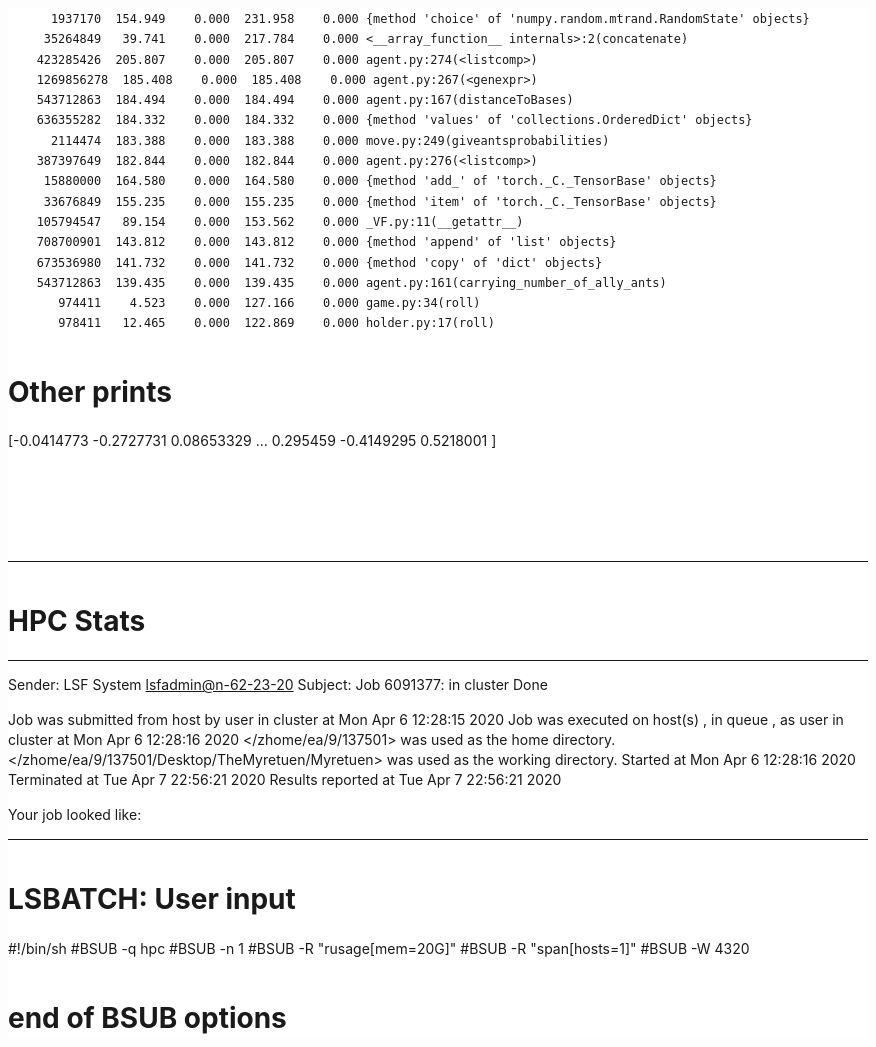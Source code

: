           1937170  154.949    0.000  231.958    0.000 {method 'choice' of 'numpy.random.mtrand.RandomState' objects}
         35264849   39.741    0.000  217.784    0.000 <__array_function__ internals>:2(concatenate)
        423285426  205.807    0.000  205.807    0.000 agent.py:274(<listcomp>)
        1269856278  185.408    0.000  185.408    0.000 agent.py:267(<genexpr>)
        543712863  184.494    0.000  184.494    0.000 agent.py:167(distanceToBases)
        636355282  184.332    0.000  184.332    0.000 {method 'values' of 'collections.OrderedDict' objects}
          2114474  183.388    0.000  183.388    0.000 move.py:249(giveantsprobabilities)
        387397649  182.844    0.000  182.844    0.000 agent.py:276(<listcomp>)
         15880000  164.580    0.000  164.580    0.000 {method 'add_' of 'torch._C._TensorBase' objects}
         33676849  155.235    0.000  155.235    0.000 {method 'item' of 'torch._C._TensorBase' objects}
        105794547   89.154    0.000  153.562    0.000 _VF.py:11(__getattr__)
        708700901  143.812    0.000  143.812    0.000 {method 'append' of 'list' objects}
        673536980  141.732    0.000  141.732    0.000 {method 'copy' of 'dict' objects}
        543712863  139.435    0.000  139.435    0.000 agent.py:161(carrying_number_of_ally_ants)
           974411    4.523    0.000  127.166    0.000 game.py:34(roll)
           978411   12.465    0.000  122.869    0.000 holder.py:17(roll)


# Other prints

[-0.0414773  -0.2727731   0.08653329 ...  0.295459   -0.4149295
  0.5218001 ]

 <br /> 
 <br /> 
 <br /> 
 <br />

---------------------------------------------------------------------------------------------------------------------

# HPC Stats


------------------------------------------------------------
Sender: LSF System <lsfadmin@n-62-23-20>
Subject: Job 6091377: <NNAgent4IMP-sample-length2-hist30> in cluster <dcc> Done

Job <NNAgent4IMP-sample-length2-hist30> was submitted from host <gbarlogin1> by user <s183914> in cluster <dcc> at Mon Apr  6 12:28:15 2020
Job was executed on host(s) <n-62-23-20>, in queue <hpc>, as user <s183914> in cluster <dcc> at Mon Apr  6 12:28:16 2020
</zhome/ea/9/137501> was used as the home directory.
</zhome/ea/9/137501/Desktop/TheMyretuen/Myretuen> was used as the working directory.
Started at Mon Apr  6 12:28:16 2020
Terminated at Tue Apr  7 22:56:21 2020
Results reported at Tue Apr  7 22:56:21 2020

Your job looked like:

------------------------------------------------------------
# LSBATCH: User input
#!/bin/sh
#BSUB -q hpc
#BSUB -n 1
#BSUB -R "rusage[mem=20G]"
#BSUB -R "span[hosts=1]"
#BSUB -W 4320
# end of BSUB options
